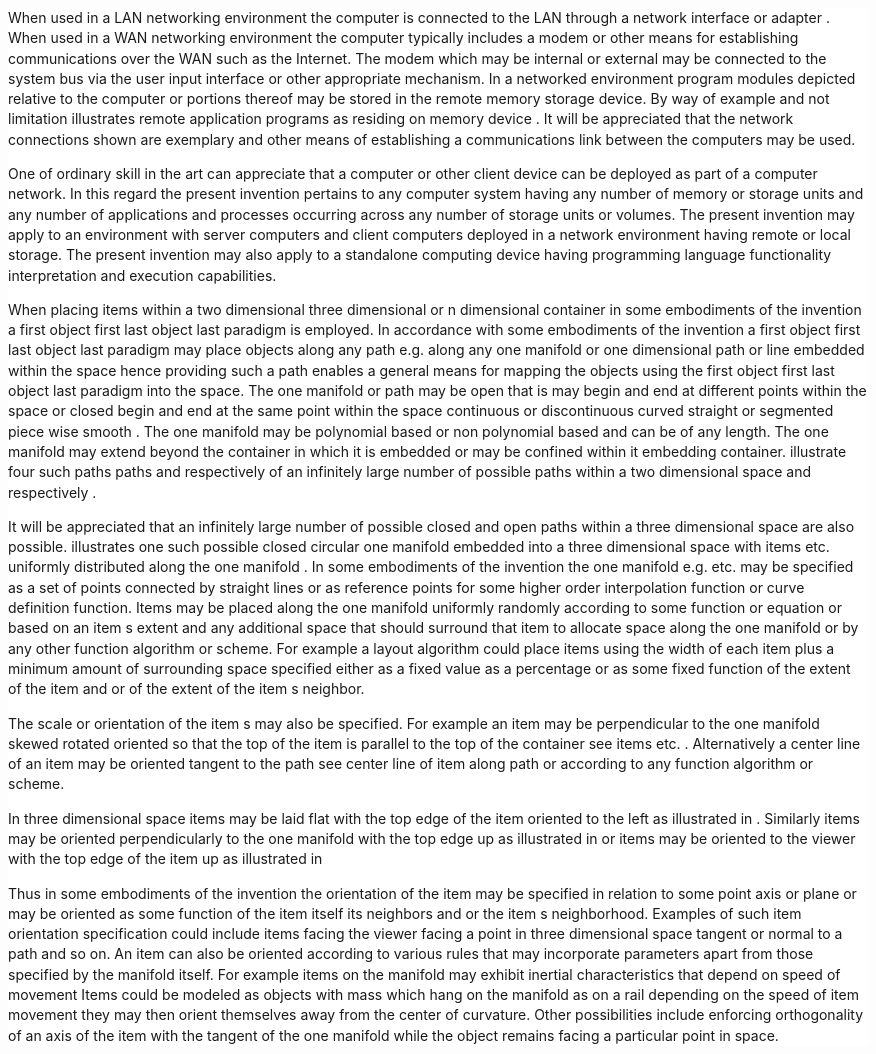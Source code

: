 When used in a LAN networking environment the computer is connected to the LAN through a network interface or adapter . When used in a WAN networking environment the computer typically includes a modem or other means for establishing communications over the WAN such as the Internet. The modem which may be internal or external may be connected to the system bus via the user input interface or other appropriate mechanism. In a networked environment program modules depicted relative to the computer or portions thereof may be stored in the remote memory storage device. By way of example and not limitation illustrates remote application programs as residing on memory device . It will be appreciated that the network connections shown are exemplary and other means of establishing a communications link between the computers may be used.

One of ordinary skill in the art can appreciate that a computer or other client device can be deployed as part of a computer network. In this regard the present invention pertains to any computer system having any number of memory or storage units and any number of applications and processes occurring across any number of storage units or volumes. The present invention may apply to an environment with server computers and client computers deployed in a network environment having remote or local storage. The present invention may also apply to a standalone computing device having programming language functionality interpretation and execution capabilities.

When placing items within a two dimensional three dimensional or n dimensional container in some embodiments of the invention a first object first last object last paradigm is employed. In accordance with some embodiments of the invention a first object first last object last paradigm may place objects along any path e.g. along any one manifold or one dimensional path or line embedded within the space hence providing such a path enables a general means for mapping the objects using the first object first last object last paradigm into the space. The one manifold or path may be open that is may begin and end at different points within the space or closed begin and end at the same point within the space continuous or discontinuous curved straight or segmented piece wise smooth . The one manifold may be polynomial based or non polynomial based and can be of any length. The one manifold may extend beyond the container in which it is embedded or may be confined within it embedding container. illustrate four such paths paths and respectively of an infinitely large number of possible paths within a two dimensional space and respectively .

It will be appreciated that an infinitely large number of possible closed and open paths within a three dimensional space are also possible. illustrates one such possible closed circular one manifold embedded into a three dimensional space with items etc. uniformly distributed along the one manifold . In some embodiments of the invention the one manifold e.g. etc. may be specified as a set of points connected by straight lines or as reference points for some higher order interpolation function or curve definition function. Items may be placed along the one manifold uniformly randomly according to some function or equation or based on an item s extent and any additional space that should surround that item to allocate space along the one manifold or by any other function algorithm or scheme. For example a layout algorithm could place items using the width of each item plus a minimum amount of surrounding space specified either as a fixed value as a percentage or as some fixed function of the extent of the item and or of the extent of the item s neighbor.

The scale or orientation of the item s may also be specified. For example an item may be perpendicular to the one manifold skewed rotated oriented so that the top of the item is parallel to the top of the container see items etc. . Alternatively a center line of an item may be oriented tangent to the path see center line of item along path or according to any function algorithm or scheme.

In three dimensional space items may be laid flat with the top edge of the item oriented to the left as illustrated in . Similarly items may be oriented perpendicularly to the one manifold with the top edge up as illustrated in or items may be oriented to the viewer with the top edge of the item up as illustrated in

Thus in some embodiments of the invention the orientation of the item may be specified in relation to some point axis or plane or may be oriented as some function of the item itself its neighbors and or the item s neighborhood. Examples of such item orientation specification could include items facing the viewer facing a point in three dimensional space tangent or normal to a path and so on. An item can also be oriented according to various rules that may incorporate parameters apart from those specified by the manifold itself. For example items on the manifold may exhibit inertial characteristics that depend on speed of movement Items could be modeled as objects with mass which hang on the manifold as on a rail depending on the speed of item movement they may then orient themselves away from the center of curvature. Other possibilities include enforcing orthogonality of an axis of the item with the tangent of the one manifold while the object remains facing a particular point in space.
